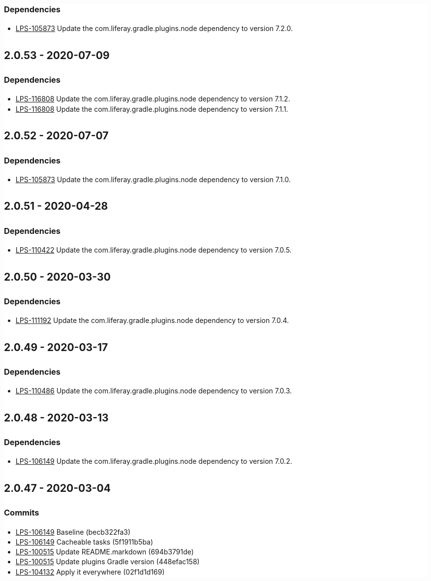 ### Dependencies
- [LPS-105873] Update the com.liferay.gradle.plugins.node dependency to version
7.2.0.

## 2.0.53 - 2020-07-09

### Dependencies
- [LPS-116808] Update the com.liferay.gradle.plugins.node dependency to version
7.1.2.
- [LPS-116808] Update the com.liferay.gradle.plugins.node dependency to version
7.1.1.

## 2.0.52 - 2020-07-07

### Dependencies
- [LPS-105873] Update the com.liferay.gradle.plugins.node dependency to version
7.1.0.

## 2.0.51 - 2020-04-28

### Dependencies
- [LPS-110422] Update the com.liferay.gradle.plugins.node dependency to version
7.0.5.

## 2.0.50 - 2020-03-30

### Dependencies
- [LPS-111192] Update the com.liferay.gradle.plugins.node dependency to version
7.0.4.

## 2.0.49 - 2020-03-17

### Dependencies
- [LPS-110486] Update the com.liferay.gradle.plugins.node dependency to version
7.0.3.

## 2.0.48 - 2020-03-13

### Dependencies
- [LPS-106149] Update the com.liferay.gradle.plugins.node dependency to version
7.0.2.

## 2.0.47 - 2020-03-04

### Commits
- [LPS-106149] Baseline (becb322fa3)
- [LPS-106149] Cacheable tasks (5f1911b5ba)
- [LPS-100515] Update README.markdown (694b3791de)
- [LPS-100515] Update plugins Gradle version (448efac158)
- [LPS-104132] Apply it everywhere (02f1d1d169)


[LPS-0]: https://issues.liferay.com/browse/LPS-0
[LPS-69802]: https://issues.liferay.com/browse/LPS-69802
[LPS-71117]: https://issues.liferay.com/browse/LPS-71117
[LPS-74904]: https://issues.liferay.com/browse/LPS-74904
[LPS-75530]: https://issues.liferay.com/browse/LPS-75530
[LPS-76644]: https://issues.liferay.com/browse/LPS-76644
[LPS-77425]: https://issues.liferay.com/browse/LPS-77425
[LPS-77840]: https://issues.liferay.com/browse/LPS-77840
[LPS-77996]: https://issues.liferay.com/browse/LPS-77996
[LPS-78741]: https://issues.liferay.com/browse/LPS-78741
[LPS-79679]: https://issues.liferay.com/browse/LPS-79679
[LPS-82310]: https://issues.liferay.com/browse/LPS-82310
[LPS-82568]: https://issues.liferay.com/browse/LPS-82568
[LPS-85609]: https://issues.liferay.com/browse/LPS-85609
[LPS-85959]: https://issues.liferay.com/browse/LPS-85959
[LPS-86576]: https://issues.liferay.com/browse/LPS-86576
[LPS-86589]: https://issues.liferay.com/browse/LPS-86589
[LPS-87192]: https://issues.liferay.com/browse/LPS-87192
[LPS-87465]: https://issues.liferay.com/browse/LPS-87465
[LPS-87466]: https://issues.liferay.com/browse/LPS-87466
[LPS-87479]: https://issues.liferay.com/browse/LPS-87479
[LPS-88909]: https://issues.liferay.com/browse/LPS-88909
[LPS-89126]: https://issues.liferay.com/browse/LPS-89126
[LPS-89436]: https://issues.liferay.com/browse/LPS-89436
[LPS-89916]: https://issues.liferay.com/browse/LPS-89916
[LPS-90945]: https://issues.liferay.com/browse/LPS-90945
[LPS-91967]: https://issues.liferay.com/browse/LPS-91967
[LPS-93220]: https://issues.liferay.com/browse/LPS-93220
[LPS-93258]: https://issues.liferay.com/browse/LPS-93258
[LPS-94947]: https://issues.liferay.com/browse/LPS-94947
[LPS-96247]: https://issues.liferay.com/browse/LPS-96247
[LPS-96376]: https://issues.liferay.com/browse/LPS-96376
[LPS-98450]: https://issues.liferay.com/browse/LPS-98450
[LPS-99740]: https://issues.liferay.com/browse/LPS-99740
[LPS-99774]: https://issues.liferay.com/browse/LPS-99774
[LPS-99977]: https://issues.liferay.com/browse/LPS-99977
[LPS-100163]: https://issues.liferay.com/browse/LPS-100163
[LPS-100168]: https://issues.liferay.com/browse/LPS-100168
[LPS-100515]: https://issues.liferay.com/browse/LPS-100515
[LPS-101470]: https://issues.liferay.com/browse/LPS-101470
[LPS-102367]: https://issues.liferay.com/browse/LPS-102367
[LPS-103580]: https://issues.liferay.com/browse/LPS-103580
[LPS-104132]: https://issues.liferay.com/browse/LPS-104132
[LPS-105380]: https://issues.liferay.com/browse/LPS-105380
[LPS-105873]: https://issues.liferay.com/browse/LPS-105873
[LPS-106149]: https://issues.liferay.com/browse/LPS-106149
[LPS-110422]: https://issues.liferay.com/browse/LPS-110422
[LPS-110486]: https://issues.liferay.com/browse/LPS-110486
[LPS-111192]: https://issues.liferay.com/browse/LPS-111192
[LPS-111291]: https://issues.liferay.com/browse/LPS-111291
[LPS-116808]: https://issues.liferay.com/browse/LPS-116808
[LPS-121567]: https://issues.liferay.com/browse/LPS-121567
[LPS-121824]: https://issues.liferay.com/browse/LPS-121824
[LPS-129858]: https://issues.liferay.com/browse/LPS-129858
[LPS-130505]: https://issues.liferay.com/browse/LPS-130505
[LPS-141250]: https://issues.liferay.com/browse/LPS-141250
[LPS-142100]: https://issues.liferay.com/browse/LPS-142100
[LPS-143280]: https://issues.liferay.com/browse/LPS-143280
[LPS-144575]: https://issues.liferay.com/browse/LPS-144575
[LPS-144756]: https://issues.liferay.com/browse/LPS-144756
[LRDOCS-4111]: https://issues.liferay.com/browse/LRDOCS-4111
[LRDOCS-6412]: https://issues.liferay.com/browse/LRDOCS-6412
[LRQA-52072]: https://issues.liferay.com/browse/LRQA-52072